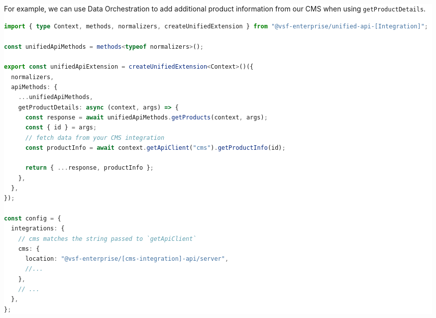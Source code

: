 For example, we can use Data Orchestration to add additional product information from our CMS when using `getProductDetails`. 

```ts
import { type Context, methods, normalizers, createUnifiedExtension } from "@vsf-enterprise/unified-api-[Integration]";

const unifiedApiMethods = methods<typeof normalizers>();

export const unifiedApiExtension = createUnifiedExtension<Context>()({
  normalizers,
  apiMethods: {
    ...unifiedApiMethods,
    getProductDetails: async (context, args) => {
      const response = await unifiedApiMethods.getProducts(context, args);
      const { id } = args;
      // fetch data from your CMS integration 
      const productInfo = await context.getApiClient("cms").getProductInfo(id);

      return { ...response, productInfo };
    },
  },
});

const config = {
  integrations: {
    // cms matches the string passed to `getApiClient`
    cms: {
      location: "@vsf-enterprise/[cms-integration]-api/server",
      //...
    },
    // ...
  },
};
```